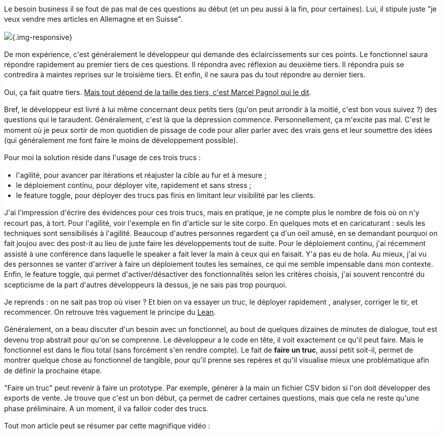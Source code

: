 Le besoin business il se fout de pas mal de ces questions au début (et un peu aussi à la fin, pour certaines). Lui, il stipule juste "je veux vendre mes articles en Allemagne et en Suisse".

![](/images/hotfuzz.gif){.img-responsive}

De mon expérience, c'est généralement le développeur qui demande des éclaircissements sur ces points. Le fonctionnel saura répondre rapidement au premier tiers de ces questions. Il répondra avec réflexion au deuxième tiers. Il répondra puis se contredira à maintes reprises sur le troisième tiers. Et enfin, il ne saura pas du tout répondre au dernier tiers.

Oui, ça fait quatre tiers. [Mais tout dépend de la taille des tiers, c'est Marcel Pagnol qui le dit](http://www.marcel-pagnol.com/biblio-marius,8.html).

Bref, le développeur est  livré à lui même concernant deux petits tiers (qu'on peut arrondir à la moitié, c'est bon vous suivez ?) des questions qui le taraudent. Généralement, c'est là que la dépression commence. Personnellement, ça m'excite pas mal. C'est le moment où je peux sortir de mon quotidien de pissage de code pour aller parler avec des vrais gens et leur soumettre des idées (qui généralement me font faire le moins de développement possible).

Pour moi la solution réside dans l'usage de ces trois trucs :

* l'agilité, pour avancer par itérations et réajuster la cible au fur et à mesure ;
* le déploiement continu, pour déployer vite, rapidement et sans stress ;
* le feature toggle, pour déployer des trucs pas finis en limitant leur visibilité par les clients.

J'ai l'impression d'écrire des évidences pour ces trois trucs, mais en pratique, je ne compte plus le nombre de fois où on n'y recourt pas, à tort. Pour l'agilité, voir l'exemple en fin d'article sur le site corpo. En quelques mots et en caricaturant : seuls les techniques sont sensibilisés à l'agilité. Beaucoup d'autres personnes regardent ça d'un oeil amusé, en se demandant pourquoi on fait joujou avec des post-it au lieu de juste faire les développements tout de suite. Pour le déploiement continu, j'ai récemment assisté à une conférence dans laquelle le speaker a fait lever la main à ceux qui en faisait. Y'a pas eu de hola. Au mieux, j'ai vu des personnes se vanter d'arriver à faire un déploiement toutes les semaines, ce qui me semble impensable dans mon contexte. Enfin, le feature toggle, qui permet d'activer/désactiver des fonctionnalités selon les critères choisis, j'ai souvent rencontré du scepticisme de la part d'autres développeurs là dessus, je ne sais pas trop pourquoi.

Je reprends : on ne sait pas trop où viser ? Et bien on va essayer un truc, le déployer rapidement , analyser, corriger le tir, et recommencer. On retrouve très vaguement le principe du [Lean](http://www.infoq.com/fr/presentations/lean-startup-autour-petite-mousse).

Généralement, on a beau discuter d'un besoin avec un fonctionnel, au bout de quelques dizaines de minutes de dialogue, tout est devenu trop abstrait pour qu'on se comprenne. Le développeur a le code en tête, il voit exactement ce qu'il peut faire. Mais le fonctionnel est dans le flou total (sans forcément s'en rendre compte). Le fait de **faire un truc**, aussi petit soit-il, permet de montrer quelque chose au fonctionnel de tangible, pour qu'il prenne ses repères et qu'il visualise mieux une problématique afin de définir la prochaine étape.

"Faire un truc" peut revenir à faire un prototype. Par exemple, générer à la main un fichier CSV bidon si l'on doit développer des exports de vente. Je trouve que c'est un bon début, ça permet de cadrer certaines questions, mais que cela ne reste qu'une phase préliminaire. A un moment, il va falloir coder des trucs.

Tout mon article peut se résumer par cette magnifique vidéo :

<iframe width="560" height="315" src="https://www.youtube.com/embed/ZXsQAXx_ao0" frameborder="0" allowfullscreen></iframe>
